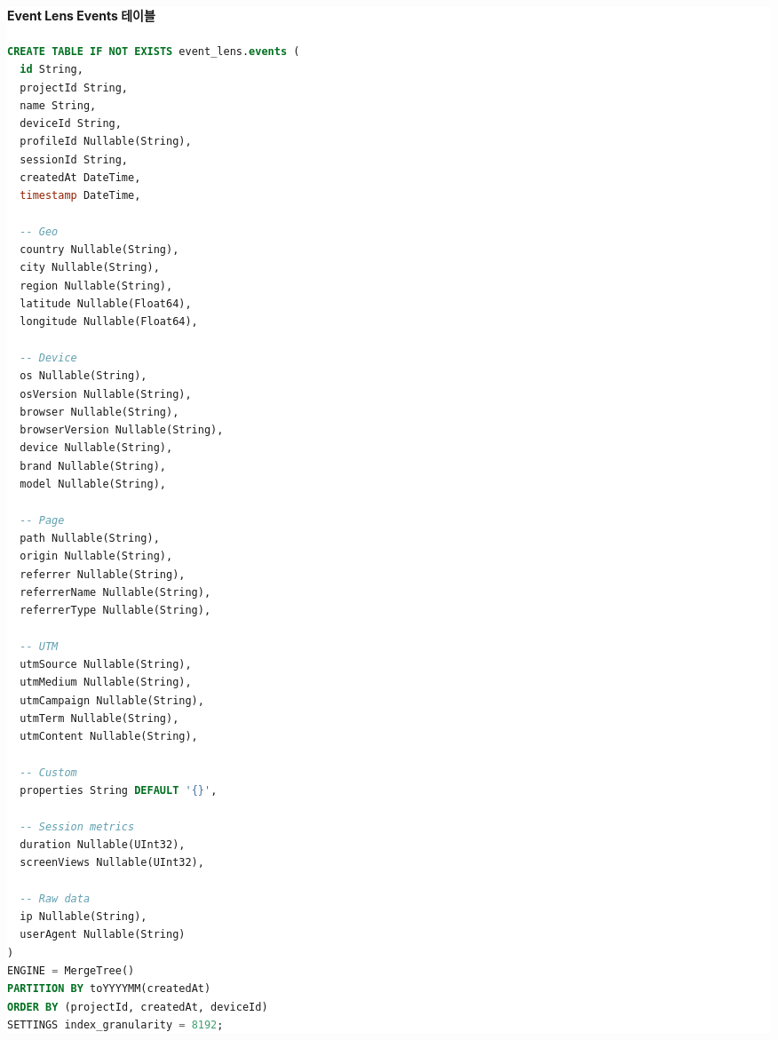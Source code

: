 #### Event Lens Events 테이블
```sql
CREATE TABLE IF NOT EXISTS event_lens.events (
  id String,
  projectId String,
  name String,
  deviceId String,
  profileId Nullable(String),
  sessionId String,
  createdAt DateTime,
  timestamp DateTime,
  
  -- Geo
  country Nullable(String),
  city Nullable(String),
  region Nullable(String),
  latitude Nullable(Float64),
  longitude Nullable(Float64),
  
  -- Device
  os Nullable(String),
  osVersion Nullable(String),
  browser Nullable(String),
  browserVersion Nullable(String),
  device Nullable(String),
  brand Nullable(String),
  model Nullable(String),
  
  -- Page
  path Nullable(String),
  origin Nullable(String),
  referrer Nullable(String),
  referrerName Nullable(String),
  referrerType Nullable(String),
  
  -- UTM
  utmSource Nullable(String),
  utmMedium Nullable(String),
  utmCampaign Nullable(String),
  utmTerm Nullable(String),
  utmContent Nullable(String),
  
  -- Custom
  properties String DEFAULT '{}',
  
  -- Session metrics
  duration Nullable(UInt32),
  screenViews Nullable(UInt32),
  
  -- Raw data
  ip Nullable(String),
  userAgent Nullable(String)
)
ENGINE = MergeTree()
PARTITION BY toYYYYMM(createdAt)
ORDER BY (projectId, createdAt, deviceId)
SETTINGS index_granularity = 8192;
```

